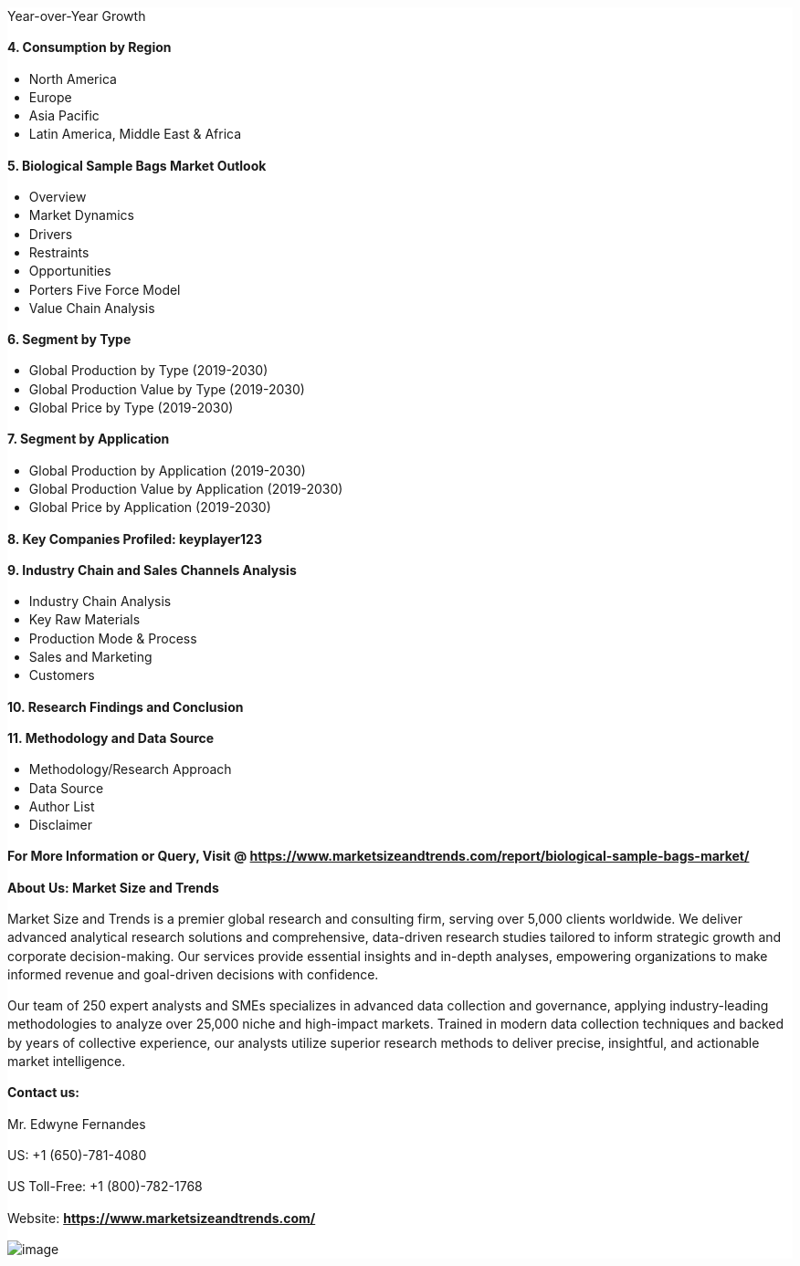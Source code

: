 Year-over-Year Growth</li></ul><p><strong>4. Consumption by Region</strong></p><ul><li>North America</li><li>Europe</li><li>Asia Pacific</li><li>Latin America, Middle East &amp; Africa</li></ul><p><strong>5. Biological Sample Bags Market Outlook</strong></p><ul><li>Overview</li><li>Market Dynamics</li><li>Drivers</li><li>Restraints</li><li>Opportunities</li><li>Porters Five Force Model</li><li>Value Chain Analysis&nbsp;</li></ul><p><strong>6. Segment by Type</strong></p><ul><li>Global Production by Type (2019-2030)</li><li>Global Production Value by Type (2019-2030)</li><li>Global Price by Type (2019-2030)</li></ul><p><strong>7. Segment by Application</strong></p><ul><li>Global Production by Application (2019-2030)</li><li>Global Production Value by Application (2019-2030)</li><li>Global Price by Application (2019-2030)</li></ul><p><strong>8. Key Companies Profiled: keyplayer123</strong></p><p><strong>9. Industry Chain and Sales Channels Analysis</strong></p><ul><li>Industry Chain Analysis</li><li>Key Raw Materials</li><li>Production Mode &amp; Process</li><li>Sales and Marketing</li><li>Customers</li></ul><p><strong>10. Research Findings and Conclusion</strong></p><p><strong>11. Methodology and Data Source</strong></p><ul><li>Methodology/Research Approach</li><li>Data Source</li><li>Author List</li><li>Disclaimer</li></ul></p><p><strong>For More Information or Query, Visit @ <a href="https://www.marketsizeandtrends.com/report/biological-sample-bags-market/">https://www.marketsizeandtrends.com/report/biological-sample-bags-market/</a></strong></p><p><strong>About Us: Market Size and Trends</strong></p><p>Market Size and Trends is a premier global research and consulting firm, serving over 5,000 clients worldwide. We deliver advanced analytical research solutions and comprehensive, data-driven research studies tailored to inform strategic growth and corporate decision-making. Our services provide essential insights and in-depth analyses, empowering organizations to make informed revenue and goal-driven decisions with confidence.</p><p>Our team of 250 expert analysts and SMEs specializes in advanced data collection and governance, applying industry-leading methodologies to analyze over 25,000 niche and high-impact markets. Trained in modern data collection techniques and backed by years of collective experience, our analysts utilize superior research methods to deliver precise, insightful, and actionable market intelligence.</p><p><strong>Contact us:</strong></p><p>Mr. Edwyne Fernandes</p><p>US: +1 (650)-781-4080</p><p>US Toll-Free: +1 (800)-782-1768</p><p>Website: <strong><a href="https://www.marketsizeandtrends.com/">https://www.marketsizeandtrends.com/</a></strong></p>
![image](https://github.com/user-attachments/assets/34e105dc-5d50-41ce-a4f0-f01f63184c14)
